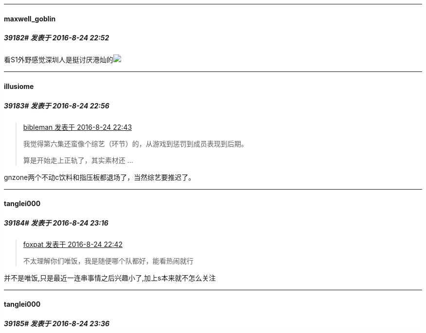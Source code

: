 





-----

####  maxwell_goblin  
##### 39182#       发表于 2016-8-24 22:52




看S1外野感觉深圳人是挺讨厌港灿的<img src="https://static.saraba1st.com/image/smiley/face/191.gif" referrerpolicy="no-referrer">







-----

####  illusiome  
##### 39183#       发表于 2016-8-24 22:56



<blockquote><a href="httphttps://bbs.saraba1st.com/2b/forum.php?mod=redirect&amp;goto=findpost&amp;pid=33381882&amp;ptid=1105387" target="_blank">bibleman 发表于 2016-8-24 22:43</a>

我觉得第六集还蛮像个综艺（环节）的，从游戏到惩罚到成员表现到后期。

算是开始走上正轨了，其实素材还 ...</blockquote>
gnzone两个不动c饮料和指压板都退场了，当然综艺要推迟了。







-----

####  tanglei000  
##### 39184#       发表于 2016-8-24 23:16



<blockquote><a href="httphttps://bbs.saraba1st.com/2b/forum.php?mod=redirect&amp;goto=findpost&amp;pid=33381863&amp;ptid=1105387" target="_blank">foxpat 发表于 2016-8-24 22:42</a>

不太理解你们唯饭，我是随便哪个队都好，能看热闹就行</blockquote>
并不是唯饭,只是最近一连串事情之后兴趣小了,加上s本来就不怎么关注







-----

####  tanglei000  
##### 39185#       发表于 2016-8-24 23:36
